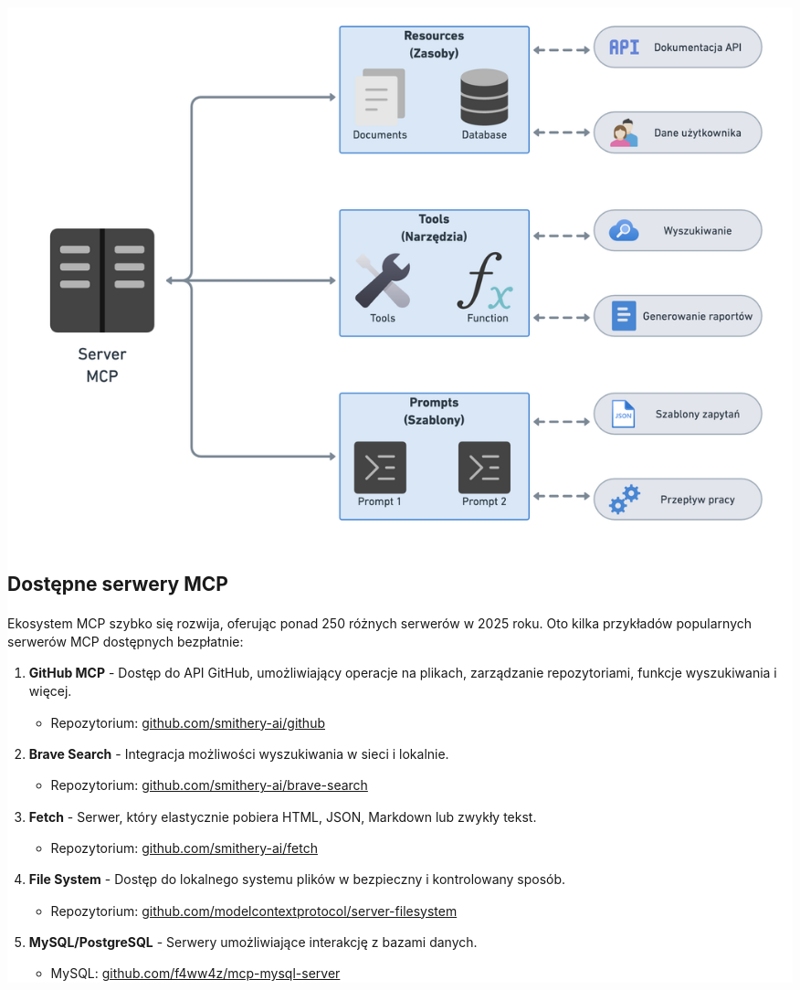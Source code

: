 ![Komponenty serwera MCP](/media/components_mcp.png)


## Dostępne serwery MCP

Ekosystem MCP szybko się rozwija, oferując ponad 250 różnych serwerów w 2025 roku. Oto kilka przykładów popularnych serwerów MCP dostępnych bezpłatnie:

1. **GitHub MCP** - Dostęp do API GitHub, umożliwiający operacje na plikach, zarządzanie repozytoriami, funkcje wyszukiwania i więcej.
   - Repozytorium: [github.com/smithery-ai/github](https://github.com/smithery-ai/github)

2. **Brave Search** - Integracja możliwości wyszukiwania w sieci i lokalnie.
   - Repozytorium: [github.com/smithery-ai/brave-search](https://github.com/smithery-ai/brave-search)

3. **Fetch** - Serwer, który elastycznie pobiera HTML, JSON, Markdown lub zwykły tekst.
   - Repozytorium: [github.com/smithery-ai/fetch](https://github.com/smithery-ai/fetch)

4. **File System** - Dostęp do lokalnego systemu plików w bezpieczny i kontrolowany sposób.
   - Repozytorium: [github.com/modelcontextprotocol/server-filesystem](https://github.com/modelcontextprotocol/server-filesystem)

5. **MySQL/PostgreSQL** - Serwery umożliwiające interakcję z bazami danych.
   - MySQL: [github.com/f4ww4z/mcp-mysql-server](https://github.com/f4ww4z/mcp-mysql-server)
